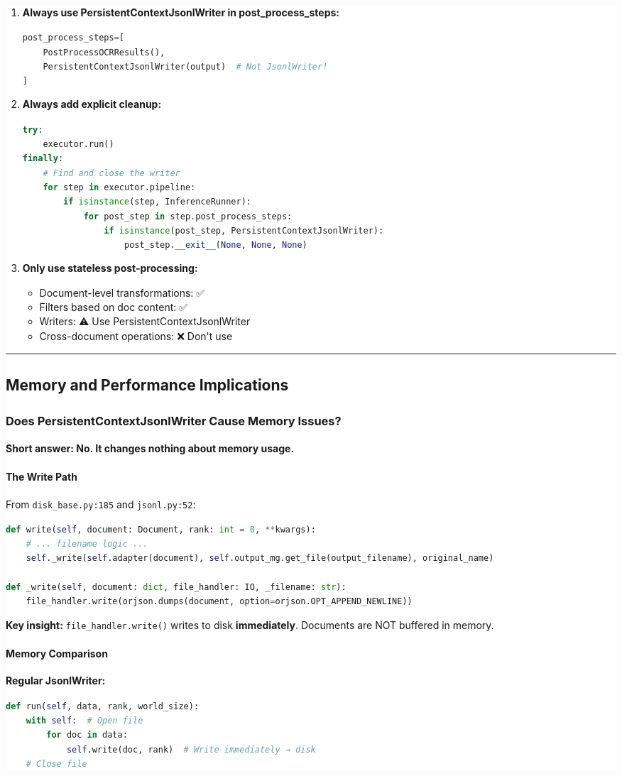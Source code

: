 1. **Always use PersistentContextJsonlWriter in post_process_steps:**
   ```python
   post_process_steps=[
       PostProcessOCRResults(),
       PersistentContextJsonlWriter(output)  # Not JsonlWriter!
   ]
   ```

2. **Always add explicit cleanup:**
   ```python
   try:
       executor.run()
   finally:
       # Find and close the writer
       for step in executor.pipeline:
           if isinstance(step, InferenceRunner):
               for post_step in step.post_process_steps:
                   if isinstance(post_step, PersistentContextJsonlWriter):
                       post_step.__exit__(None, None, None)
   ```

3. **Only use stateless post-processing:**
   - Document-level transformations: ✅
   - Filters based on doc content: ✅
   - Writers: ⚠️ Use PersistentContextJsonlWriter
   - Cross-document operations: ❌ Don't use

---

## Memory and Performance Implications

### Does PersistentContextJsonlWriter Cause Memory Issues?

**Short answer: No. It changes nothing about memory usage.**

#### The Write Path

From `disk_base.py:185` and `jsonl.py:52`:

```python
def write(self, document: Document, rank: int = 0, **kwargs):
    # ... filename logic ...
    self._write(self.adapter(document), self.output_mg.get_file(output_filename), original_name)

def _write(self, document: dict, file_handler: IO, _filename: str):
    file_handler.write(orjson.dumps(document, option=orjson.OPT_APPEND_NEWLINE))
```

**Key insight:** `file_handler.write()` writes to disk **immediately**. Documents are NOT buffered in memory.

#### Memory Comparison

**Regular JsonlWriter:**
```python
def run(self, data, rank, world_size):
    with self:  # Open file
        for doc in data:
            self.write(doc, rank)  # Write immediately → disk
    # Close file
```

